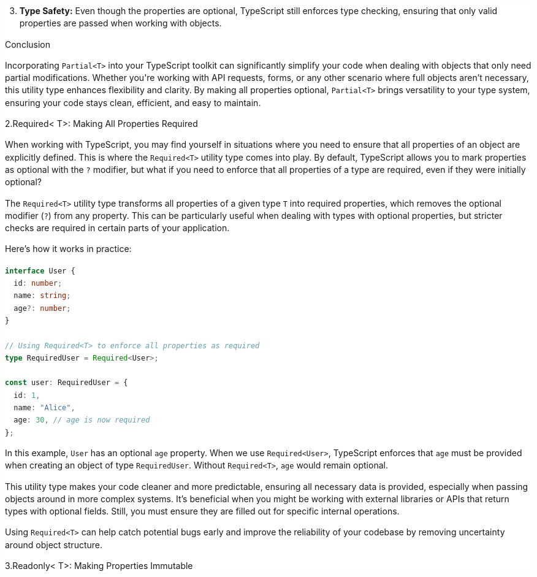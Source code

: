 3. **Type Safety:** Even though the properties are optional, TypeScript still enforces type checking, ensuring that only valid properties are passed when working with objects.

Conclusion

Incorporating `Partial<T>` into your TypeScript toolkit can significantly simplify your code when dealing with objects that only need partial modifications. Whether you're working with API requests, forms, or any other scenario where full objects aren’t necessary, this utility type enhances flexibility and clarity. By making all properties optional, `Partial<T>` brings versatility to your type system, ensuring your code stays clean, efficient, and easy to maintain.

2.Required< T>: Making All Properties Required

When working with TypeScript, you may find yourself in situations where you need to ensure that all properties of an object are explicitly defined. This is where the `Required<T>` utility type comes into play. By default, TypeScript allows you to mark properties as optional with the `?` modifier, but what if you need to enforce that all properties of a type are required, even if they were initially optional?

The `Required<T>` utility type transforms all properties of a given type `T` into required properties, which removes the optional modifier (`?`) from any property. This can be particularly useful when dealing with types with optional properties, but stricter checks are required in certain parts of your application.

Here’s how it works in practice:

```typescript
interface User {
  id: number;
  name: string;
  age?: number;
}

// Using Required<T> to enforce all properties as required
type RequiredUser = Required<User>;

const user: RequiredUser = {
  id: 1,
  name: "Alice",
  age: 30, // age is now required
};
```

In this example, `User` has an optional `age` property. When we use `Required<User>`, TypeScript enforces that `age` must be provided when creating an object of type `RequiredUser`. Without `Required<T>`, `age` would remain optional.

This utility type makes your code cleaner and more predictable, ensuring all necessary data is provided, especially when passing objects around in more complex systems. It’s beneficial when you might be working with external libraries or APIs that return types with optional fields. Still, you must ensure they are filled out for specific internal operations.

Using `Required<T>` can help catch potential bugs early and improve the reliability of your codebase by removing uncertainty around object structure.

3.Readonly< T>: Making Properties Immutable
